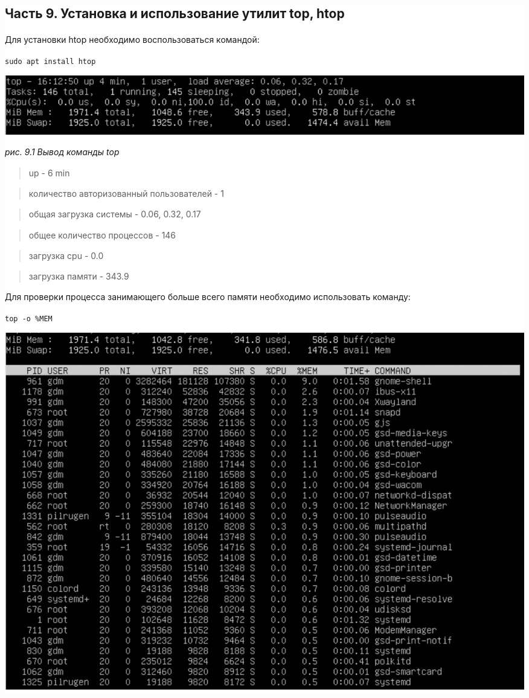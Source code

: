 ## Часть 9. Установка и использование утилит top, htop ##

Для установки htop необходимо воспользоваться командой:

`sudo apt install htop`

![Part_9_1](Screenshots/Part_9_1.png "рис. 9.1 Вывод команды top")

*рис. 9.1 Вывод команды top*

>up - 6 min

>количество авторизованный пользователей - 1

>общая загрузка системы - 0.06, 0.32, 0.17

>общее количество процессов - 146

>загрузка cpu - 0.0

>загрузка памяти - 343.9

Для проверки процесса занимающего больше всего памяти необходимо использовать команду:

`top -o %MEM`

![Part_9_2](Screenshots/Part_9_2.png "рис. 9.2 Процесс занимающий больше всего памяти")
